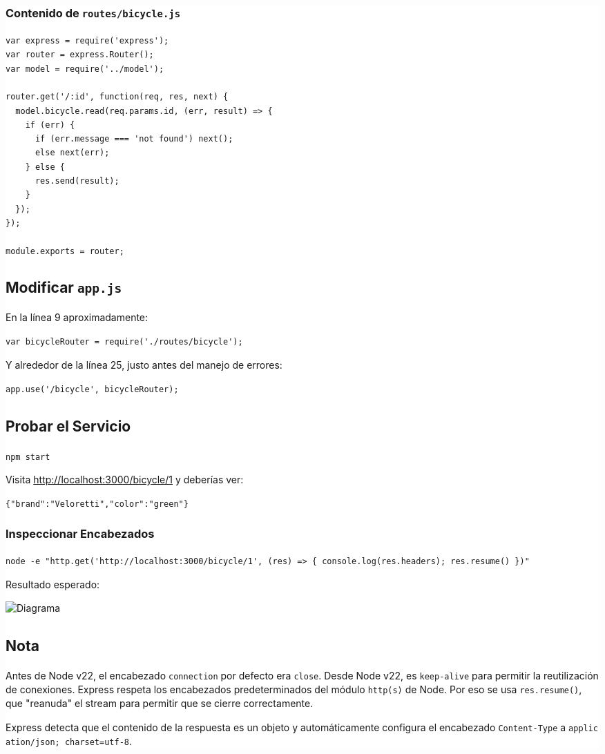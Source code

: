 <h3>Contenido de <code>routes/bicycle.js</code></h3>

<pre><code>var express = require('express');
var router = express.Router();
var model = require('../model');

router.get('/:id', function(req, res, next) {
  model.bicycle.read(req.params.id, (err, result) => {
    if (err) {
      if (err.message === 'not found') next();
      else next(err);
    } else {
      res.send(result);
    }
  });
});

module.exports = router;
</code></pre>

<h2>Modificar <code>app.js</code></h2>

<p>En la línea 9 aproximadamente:</p>

<pre><code>var bicycleRouter = require('./routes/bicycle');
</code></pre>

<p>Y alrededor de la línea 25, justo antes del manejo de errores:</p>

<pre><code>app.use('/bicycle', bicycleRouter);
</code></pre>

<h2>Probar el Servicio</h2>

<pre><code>npm start
</code></pre>

<p>Visita <a href="http://localhost:3000/bicycle/1">http://localhost:3000/bicycle/1</a> y deberías ver:</p>

<pre><code>{"brand":"Veloretti","color":"green"}</code></pre>

<h3>Inspeccionar Encabezados</h3>

<pre><code>node -e "http.get('http://localhost:3000/bicycle/1', (res) => { console.log(res.headers); res.resume() })"
</code></pre>

<p>Resultado esperado:</p>

![Diagrama](./assets/1.png)

<h2>Nota</h2>
<p>Antes de Node v22, el encabezado <code>connection</code> por defecto era <code>close</code>. Desde Node v22, es <code>keep-alive</code> para permitir la reutilización de conexiones. Express respeta los encabezados predeterminados del módulo <code>http(s)</code> de Node. Por eso se usa <code>res.resume()</code>, que "reanuda" el stream para permitir que se cierre correctamente.</p>

<p>Express detecta que el contenido de la respuesta es un objeto y automáticamente configura el encabezado <code>Content-Type</code> a <code>application/json; charset=utf-8</code>.</p>
